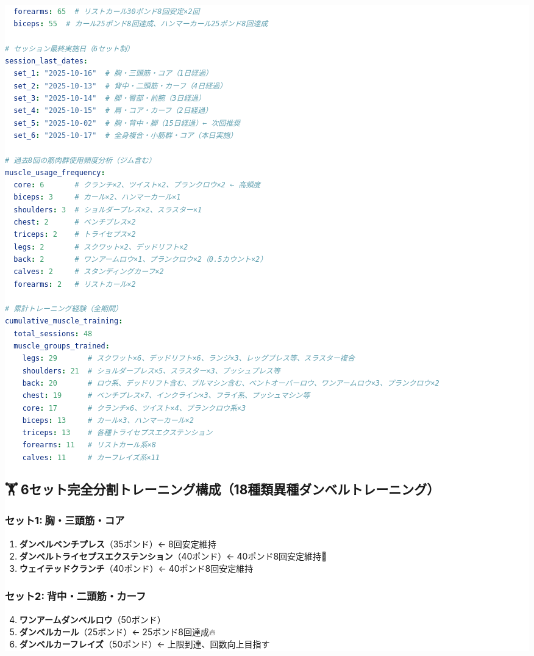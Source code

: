 ```yaml
  forearms: 65  # リストカール30ポンド8回安定×2回
  biceps: 55  # カール25ポンド8回達成、ハンマーカール25ポンド8回達成

# セッション最終実施日（6セット制）
session_last_dates:
  set_1: "2025-10-16"  # 胸・三頭筋・コア（1日経過）
  set_2: "2025-10-13"  # 背中・二頭筋・カーフ（4日経過）
  set_3: "2025-10-14"  # 脚・臀部・前腕（3日経過）
  set_4: "2025-10-15"  # 肩・コア・カーフ（2日経過）
  set_5: "2025-10-02"  # 胸・背中・脚（15日経過）← 次回推奨
  set_6: "2025-10-17"  # 全身複合・小筋群・コア（本日実施）

# 過去8回の筋肉群使用頻度分析（ジム含む）
muscle_usage_frequency:
  core: 6       # クランチ×2、ツイスト×2、プランクロウ×2 ← 高頻度
  biceps: 3     # カール×2、ハンマーカール×1
  shoulders: 3  # ショルダープレス×2、スラスター×1
  chest: 2      # ベンチプレス×2
  triceps: 2    # トライセプス×2
  legs: 2       # スクワット×2、デッドリフト×2
  back: 2       # ワンアームロウ×1、プランクロウ×2（0.5カウント×2）
  calves: 2     # スタンディングカーフ×2
  forearms: 2   # リストカール×2

# 累計トレーニング経験（全期間）
cumulative_muscle_training:
  total_sessions: 48
  muscle_groups_trained:
    legs: 29       # スクワット×6、デッドリフト×6、ランジ×3、レッグプレス等、スラスター複合
    shoulders: 21  # ショルダープレス×5、スラスター×3、プッシュプレス等
    back: 20       # ロウ系、デッドリフト含む、プルマシン含む、ベントオーバーロウ、ワンアームロウ×3、プランクロウ×2
    chest: 19      # ベンチプレス×7、インクライン×3、フライ系、プッシュマシン等
    core: 17       # クランチ×6、ツイスト×4、プランクロウ系×3
    biceps: 13     # カール×3、ハンマーカール×2
    triceps: 13    # 各種トライセプスエクステンション
    forearms: 11   # リストカール系×8
    calves: 11     # カーフレイズ系×11
```

## 🏋️ 6セット完全分割トレーニング構成（18種類異種ダンベルトレーニング）

### セット1: 胸・三頭筋・コア
1. **ダンベルベンチプレス**（35ポンド）← 8回安定維持
2. **ダンベルトライセプスエクステンション**（40ポンド）← 40ポンド8回安定維持💪
3. **ウェイテッドクランチ**（40ポンド）← 40ポンド8回安定維持

### セット2: 背中・二頭筋・カーフ
4. **ワンアームダンベルロウ**（50ポンド）
5. **ダンベルカール**（25ポンド）← 25ポンド8回達成🔥
6. **ダンベルカーフレイズ**（50ポンド）← 上限到達、回数向上目指す
